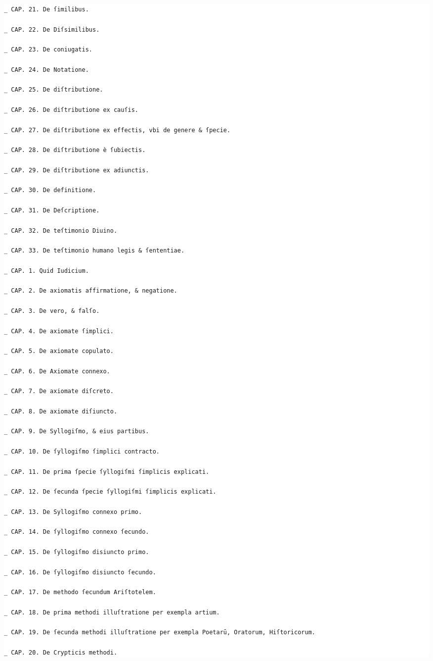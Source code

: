     _ CAP. 21. De ſimilibus.

    _ CAP. 22. De Diſsimilibus.

    _ CAP. 23. De coniugatis.

    _ CAP. 24. De Notatione.

    _ CAP. 25. De diſtributione.

    _ CAP. 26. De diſtributione ex cauſis.

    _ CAP. 27. De diſtributione ex effectis, vbi de genere & ſpecie.

    _ CAP. 28. De diſtributione è ſubiectis.

    _ CAP. 29. De diſtributione ex adiunctis.

    _ CAP. 30. De definitione.

    _ CAP. 31. De Deſcriptione.

    _ CAP. 32. De teſtimonio Diuino.

    _ CAP. 33. De teſtimonio humano legis & ſententiae.

    _ CAP. 1. Quid Iudicium.

    _ CAP. 2. De axiomatis affirmatione, & negatione.

    _ CAP. 3. De vero, & falſo.

    _ CAP. 4. De axiomate ſimplici.

    _ CAP. 5. De axiomate copulato.

    _ CAP. 6. De Axiomate connexo.

    _ CAP. 7. De axiomate diſcreto.

    _ CAP. 8. De axiomate diſiuncto.

    _ CAP. 9. De Syllogiſmo, & eius partibus.

    _ CAP. 10. De ſyllogiſmo ſimplici contracto.

    _ CAP. 11. De prima ſpecie ſyllogiſmi ſimplicis explicati.

    _ CAP. 12. De ſecunda ſpecie ſyllogiſmi ſimplicis explicati.

    _ CAP. 13. De Syllogiſmo connexo primo.

    _ CAP. 14. De ſyllogiſmo connexo ſecundo.

    _ CAP. 15. De ſyllogiſmo disiuncto primo.

    _ CAP. 16. De ſyllogiſmo disiuncto ſecundo.

    _ CAP. 17. De methodo ſecundum Ariſtotelem.

    _ CAP. 18. De prima methodi illuſtratione per exempla artium.

    _ CAP. 19. De ſecunda methodi illuſtratione per exempla Poetarū, Oratorum, Hiſtoricorum.

    _ CAP. 20. De Crypticis methodi.
